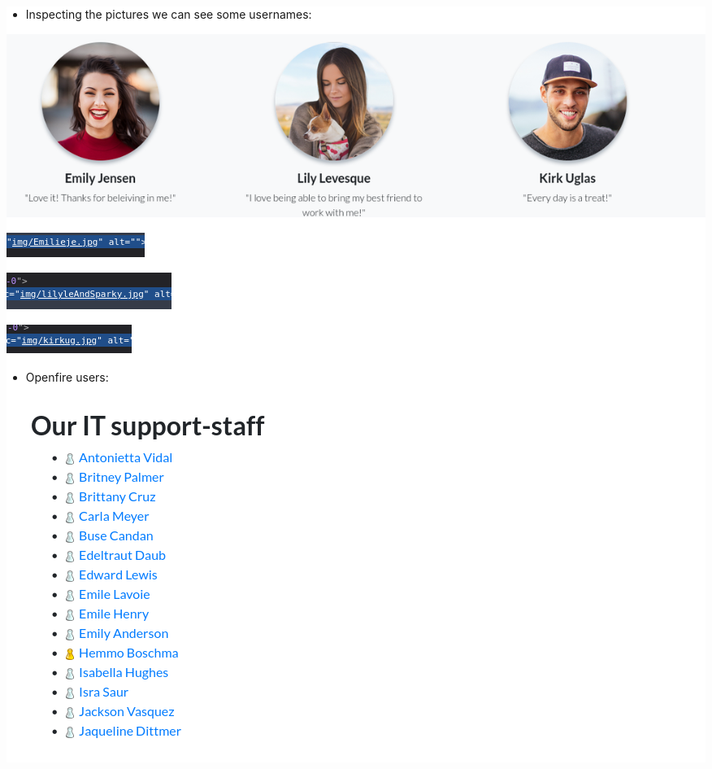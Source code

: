 - Inspecting the pictures we can see some usernames:

![image7](../resources/8e1fc583edd64bb69613291212ac7219.png)


![image8](../resources/89f451e237144b4487cb53169f96c116.png)


![image9](../resources/4244b89563a1442998d9105680def6ac.png)


![image10](../resources/c752ff7ce09b497b9bb5326940c47e64.png)

- Openfire users:

![image11](../resources/a92b178e91504d64b081b32bcdf95972.png)
